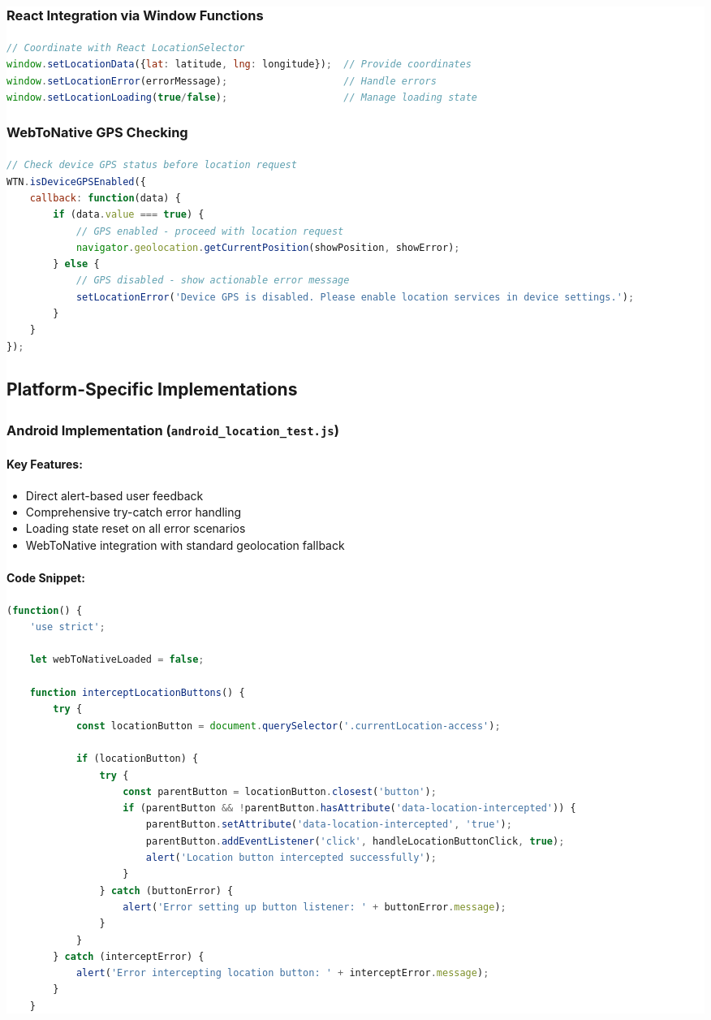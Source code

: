 ### React Integration via Window Functions
```javascript
// Coordinate with React LocationSelector
window.setLocationData({lat: latitude, lng: longitude});  // Provide coordinates
window.setLocationError(errorMessage);                    // Handle errors
window.setLocationLoading(true/false);                    // Manage loading state
```

### WebToNative GPS Checking
```javascript
// Check device GPS status before location request
WTN.isDeviceGPSEnabled({
    callback: function(data) {
        if (data.value === true) {
            // GPS enabled - proceed with location request
            navigator.geolocation.getCurrentPosition(showPosition, showError);
        } else {
            // GPS disabled - show actionable error message
            setLocationError('Device GPS is disabled. Please enable location services in device settings.');
        }
    }
});
```

## Platform-Specific Implementations

### Android Implementation (`android_location_test.js`)

#### Key Features:
- Direct alert-based user feedback
- Comprehensive try-catch error handling
- Loading state reset on all error scenarios
- WebToNative integration with standard geolocation fallback

#### Code Snippet:
```javascript
(function() {
    'use strict';

    let webToNativeLoaded = false;

    function interceptLocationButtons() {
        try {
            const locationButton = document.querySelector('.currentLocation-access');

            if (locationButton) {
                try {
                    const parentButton = locationButton.closest('button');
                    if (parentButton && !parentButton.hasAttribute('data-location-intercepted')) {
                        parentButton.setAttribute('data-location-intercepted', 'true');
                        parentButton.addEventListener('click', handleLocationButtonClick, true);
                        alert('Location button intercepted successfully');
                    }
                } catch (buttonError) {
                    alert('Error setting up button listener: ' + buttonError.message);
                }
            }
        } catch (interceptError) {
            alert('Error intercepting location button: ' + interceptError.message);
        }
    }

```